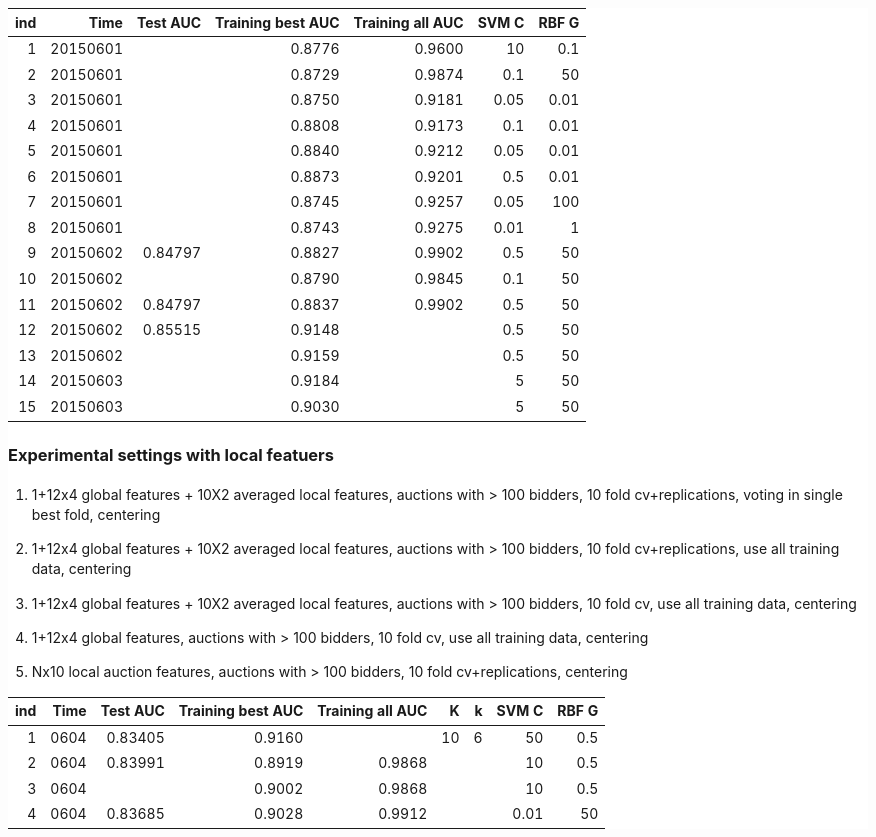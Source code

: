 |ind|Time|Test AUC|Training best AUC|Training all AUC|SVM C|RBF G|
|------:|----:|-----:|-----:|-----:|-----:|-----:|
|1|20150601||0.8776|0.9600|10|0.1|
|2|20150601||0.8729|0.9874|0.1|50|
|3|20150601||0.8750|0.9181|0.05|0.01|
|4|20150601||0.8808|0.9173|0.1|0.01|
|5|20150601||0.8840|0.9212|0.05|0.01|
|6|20150601||0.8873|0.9201|0.5|0.01|
|7|20150601||0.8745|0.9257|0.05|100|
|8|20150601||0.8743|0.9275|0.01|1|
|9|20150602|0.84797|0.8827|0.9902|0.5|50|
|10|20150602||0.8790|0.9845|0.1|50|
|11|20150602|0.84797|0.8837|0.9902|0.5|50|
|12|20150602|0.85515|0.9148||0.5|50|
|13|20150602||0.9159||0.5|50|
|14|20150603||0.9184||5|50|
|15|20150603||0.9030||5|50|





### Experimental settings with local featuers

1. 1+12x4 global features + 10X2 averaged local features, auctions with > 100 bidders, 10 fold cv+replications, voting in single best fold, centering
2. 1+12x4 global features + 10X2 averaged local features, auctions with > 100 bidders, 10 fold cv+replications, use all training data, centering
3. 1+12x4 global features + 10X2 averaged local features, auctions with > 100 bidders, 10 fold cv, use all training data, centering
4. 1+12x4 global features, auctions with > 100 bidders, 10 fold cv, use all training data, centering

2. Nx10 local auction features, auctions with > 100 bidders, 10 fold cv+replications, centering


|ind|Time|Test AUC|Training best AUC|Training all AUC|K|k|SVM C|RBF G|
|------:|----:|-----:|-----:|-----:|-----:|-----:|-----:|-----:|
|1|0604|0.83405|0.9160||10|6|50|0.5|
|2|0604|0.83991|0.8919|0.9868|||10|0.5|
|3|0604||0.9002|0.9868|||10|0.5|
|4|0604|0.83685|0.9028|0.9912|||0.01|50|
